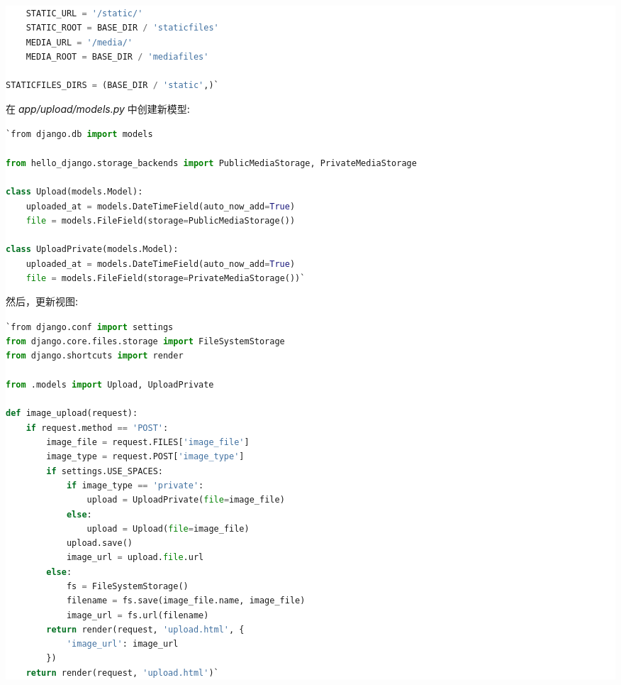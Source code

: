 ```py
    STATIC_URL = '/static/'
    STATIC_ROOT = BASE_DIR / 'staticfiles'
    MEDIA_URL = '/media/'
    MEDIA_ROOT = BASE_DIR / 'mediafiles'

STATICFILES_DIRS = (BASE_DIR / 'static',)` 
```

在 *app/upload/models.py* 中创建新模型:

```py
`from django.db import models

from hello_django.storage_backends import PublicMediaStorage, PrivateMediaStorage

class Upload(models.Model):
    uploaded_at = models.DateTimeField(auto_now_add=True)
    file = models.FileField(storage=PublicMediaStorage())

class UploadPrivate(models.Model):
    uploaded_at = models.DateTimeField(auto_now_add=True)
    file = models.FileField(storage=PrivateMediaStorage())` 
```

然后，更新视图:

```py
`from django.conf import settings
from django.core.files.storage import FileSystemStorage
from django.shortcuts import render

from .models import Upload, UploadPrivate

def image_upload(request):
    if request.method == 'POST':
        image_file = request.FILES['image_file']
        image_type = request.POST['image_type']
        if settings.USE_SPACES:
            if image_type == 'private':
                upload = UploadPrivate(file=image_file)
            else:
                upload = Upload(file=image_file)
            upload.save()
            image_url = upload.file.url
        else:
            fs = FileSystemStorage()
            filename = fs.save(image_file.name, image_file)
            image_url = fs.url(filename)
        return render(request, 'upload.html', {
            'image_url': image_url
        })
    return render(request, 'upload.html')` 
```
